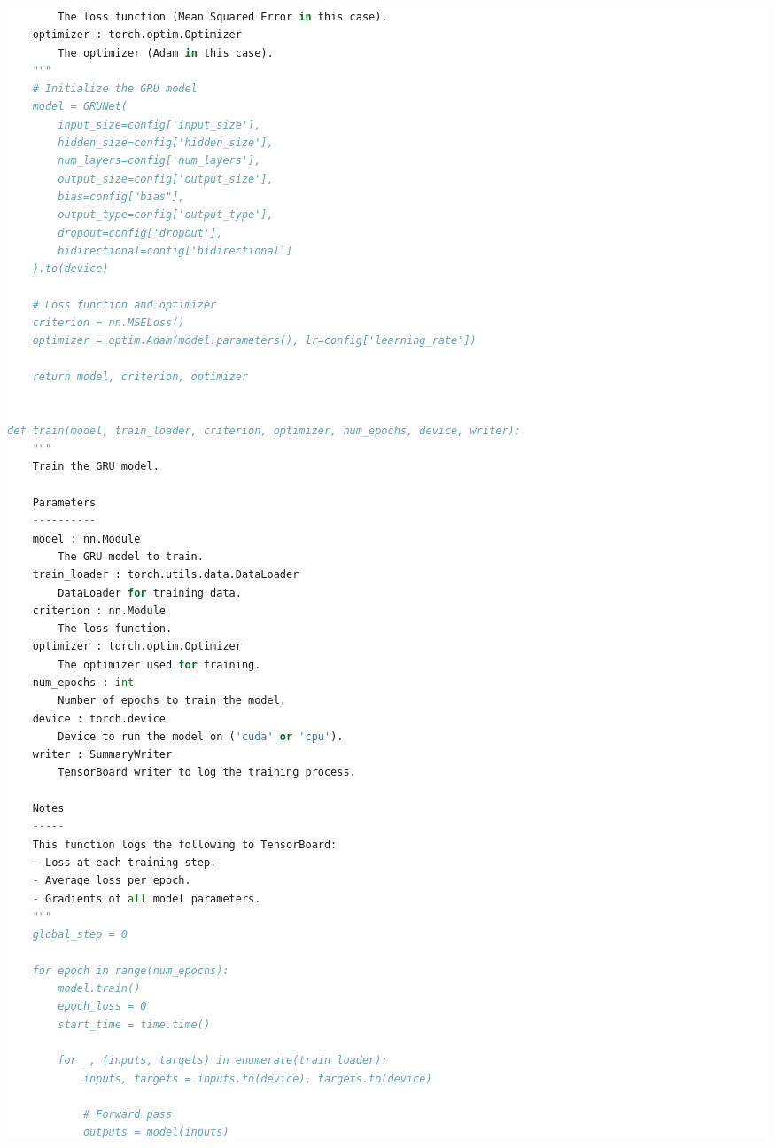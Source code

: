 ```python
        The loss function (Mean Squared Error in this case).
    optimizer : torch.optim.Optimizer
        The optimizer (Adam in this case).
    """
    # Initialize the GRU model
    model = GRUNet(
        input_size=config['input_size'],
        hidden_size=config['hidden_size'],
        num_layers=config['num_layers'],
        output_size=config['output_size'],
        bias=config["bias"],
        output_type=config['output_type'],
        dropout=config['dropout'],
        bidirectional=config['bidirectional']
    ).to(device)

    # Loss function and optimizer
    criterion = nn.MSELoss()
    optimizer = optim.Adam(model.parameters(), lr=config['learning_rate'])

    return model, criterion, optimizer


def train(model, train_loader, criterion, optimizer, num_epochs, device, writer):
    """
    Train the GRU model.

    Parameters
    ----------
    model : nn.Module
        The GRU model to train.
    train_loader : torch.utils.data.DataLoader
        DataLoader for training data.
    criterion : nn.Module
        The loss function.
    optimizer : torch.optim.Optimizer
        The optimizer used for training.
    num_epochs : int
        Number of epochs to train the model.
    device : torch.device
        Device to run the model on ('cuda' or 'cpu').
    writer : SummaryWriter
        TensorBoard writer to log the training process.

    Notes
    -----
    This function logs the following to TensorBoard:
    - Loss at each training step.
    - Average loss per epoch.
    - Gradients of all model parameters.
    """
    global_step = 0

    for epoch in range(num_epochs):
        model.train()
        epoch_loss = 0
        start_time = time.time()

        for _, (inputs, targets) in enumerate(train_loader):
            inputs, targets = inputs.to(device), targets.to(device)

            # Forward pass
            outputs = model(inputs)
```